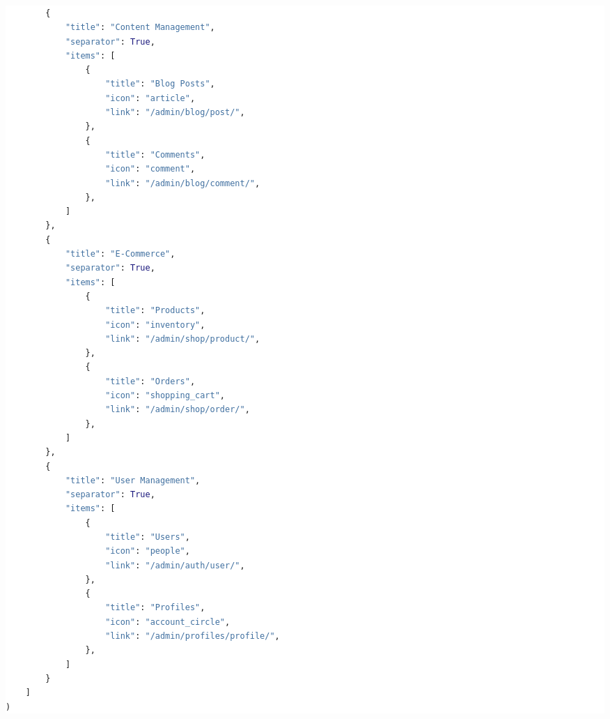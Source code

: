 ```python
        {
            "title": "Content Management",
            "separator": True,
            "items": [
                {
                    "title": "Blog Posts",
                    "icon": "article",
                    "link": "/admin/blog/post/",
                },
                {
                    "title": "Comments",
                    "icon": "comment",
                    "link": "/admin/blog/comment/",
                },
            ]
        },
        {
            "title": "E-Commerce",
            "separator": True,
            "items": [
                {
                    "title": "Products",
                    "icon": "inventory",
                    "link": "/admin/shop/product/",
                },
                {
                    "title": "Orders",
                    "icon": "shopping_cart",
                    "link": "/admin/shop/order/",
                },
            ]
        },
        {
            "title": "User Management",
            "separator": True,
            "items": [
                {
                    "title": "Users",
                    "icon": "people",
                    "link": "/admin/auth/user/",
                },
                {
                    "title": "Profiles",
                    "icon": "account_circle",
                    "link": "/admin/profiles/profile/",
                },
            ]
        }
    ]
)
```
